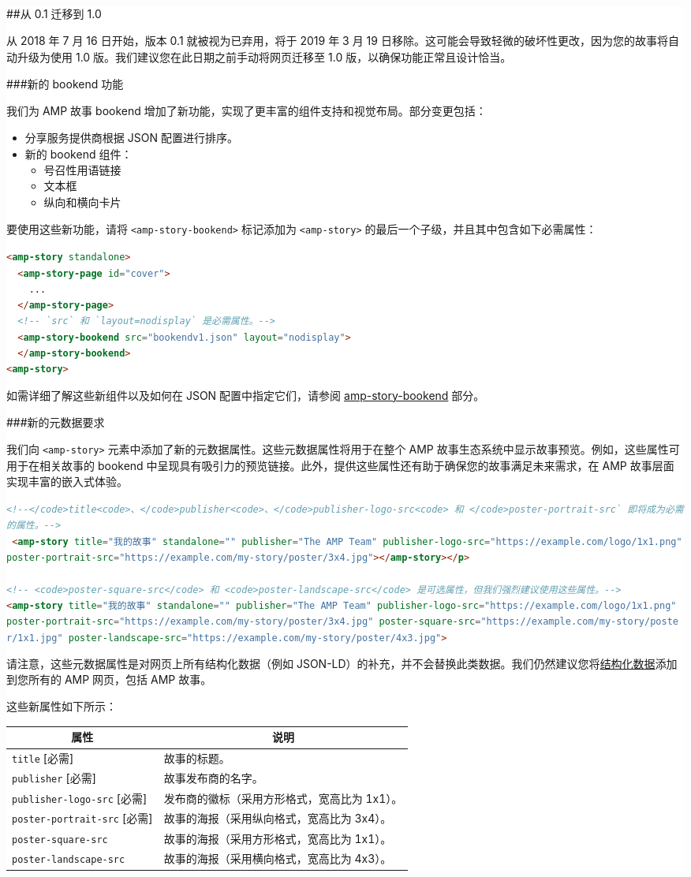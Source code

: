 ##从 0.1 迁移到 1.0

从 2018 年 7 月 16 日开始，版本 0.1 就被视为已弃用，将于 2019 年 3 月 19 日移除。这可能会导致轻微的破坏性更改，因为您的故事将自动升级为使用 1.0 版。我们建议您在此日期之前手动将网页迁移至 1.0 版，以确保功能正常且设计恰当。

###新的 bookend 功能

我们为 AMP 故事 bookend 增加了新功能，实现了更丰富的组件支持和视觉布局。部分变更包括：

* 分享服务提供商根据 JSON 配置进行排序。
* 新的 bookend 组件：
    * 号召性用语链接
    * 文本框
    * 纵向和横向卡片</li>

要使用这些新功能，请将 `<amp-story-bookend>` 标记添加为 `<amp-story>` 的最后一个子级，并且其中包含如下必需属性：

```html
<amp-story standalone>
  <amp-story-page id="cover">
    ...
  </amp-story-page>
  <!-- `src` 和 `layout=nodisplay` 是必需属性。-->
  <amp-story-bookend src="bookendv1.json" layout="nodisplay">
  </amp-story-bookend>
<amp-story>
```

如需详细了解这些新组件以及如何在 JSON 配置中指定它们，请参阅 [amp-story-bookend](#bookend-amp-story-bookend) 部分。

###新的元数据要求

我们向 `<amp-story>` 元素中添加了新的元数据属性。这些元数据属性将用于在整个 AMP 故事生态系统中显示故事预览。例如，这些属性可用于在相关故事的 bookend 中呈现具有吸引力的预览链接。此外，提供这些属性还有助于确保您的故事满足未来需求，在 AMP 故事层面实现丰富的嵌入式体验。

```html
<!--</code>title<code>、</code>publisher<code>、</code>publisher-logo-src<code> 和 </code>poster-portrait-src` 即将成为必需的属性。-->
 <amp-story title="我的故事" standalone="" publisher="The AMP Team" publisher-logo-src="https://example.com/logo/1x1.png" poster-portrait-src="https://example.com/my-story/poster/3x4.jpg"></amp-story></p>

<!-- <code>poster-square-src</code> 和 <code>poster-landscape-src</code> 是可选属性，但我们强烈建议使用这些属性。-->
<amp-story title="我的故事" standalone="" publisher="The AMP Team" publisher-logo-src="https://example.com/logo/1x1.png" poster-portrait-src="https://example.com/my-story/poster/3x4.jpg" poster-square-src="https://example.com/my-story/poster/1x1.jpg" poster-landscape-src="https://example.com/my-story/poster/4x3.jpg">
```

请注意，这些元数据属性是对网页上所有结构化数据（例如 JSON-LD）的补充，并不会替换此类数据。我们仍然建议您将[结构化数据](https://developers.google.com/search/docs/data-types/article#amp-sd)添加到您所有的 AMP 网页，包括 AMP 故事。

这些新属性如下所示：

| 属性 | 说明 |
|--|--|
| `title` [必需] | 故事的标题。 |
| `publisher` [必需] | 故事发布商的名字。 |
| `publisher-logo-src` [必需] | 发布商的徽标（采用方形格式，宽高比为 1x1）。 |
| `poster-portrait-src` [必需] | 故事的海报（采用纵向格式，宽高比为 3x4）。 |
| `poster-square-src` | 故事的海报（采用方形格式，宽高比为 1x1）。 |
| `poster-landscape-src` | 故事的海报（采用横向格式，宽高比为 4x3）。 |

